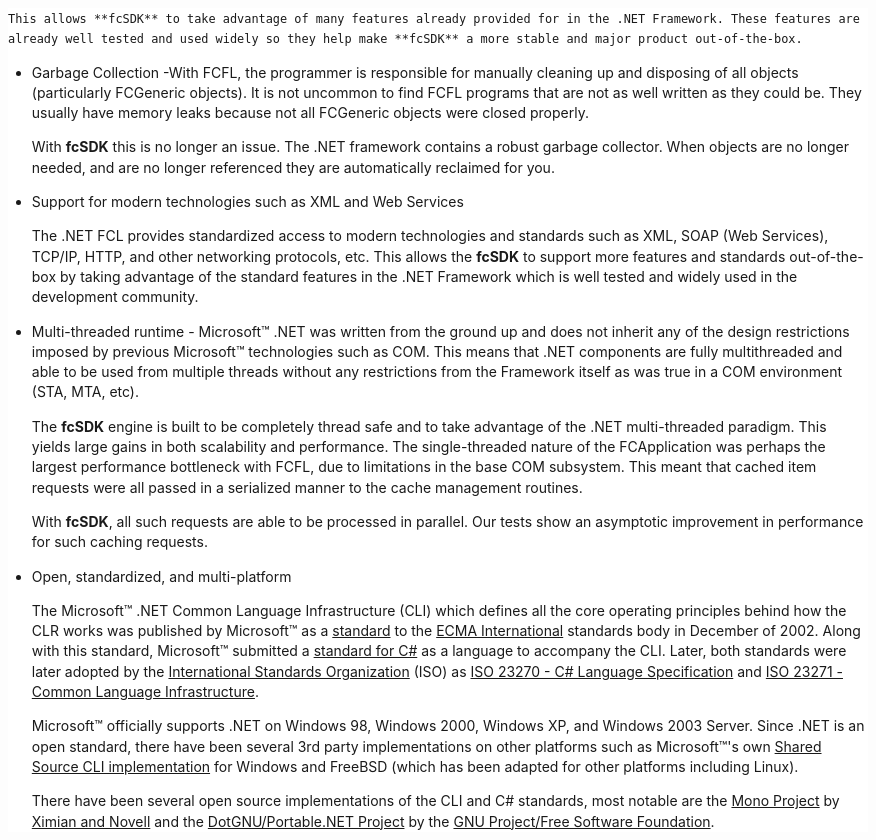    This allows **fcSDK** to take advantage of many features already provided for in the .NET Framework. These features are already well tested and used widely so they help make **fcSDK** a more stable and major product out-of-the-box.

* Garbage Collection -With FCFL, the programmer is responsible for manually cleaning up and disposing of all objects (particularly FCGeneric objects). It is not uncommon to find FCFL programs that are not as well written as they could be. They usually have memory leaks because not all FCGeneric objects were closed properly.

    With **fcSDK** this is no longer an issue. The .NET framework contains a robust garbage collector. When objects are no longer needed, and are no longer referenced they are automatically reclaimed for you.

* Support for modern technologies such as XML and Web Services

    The .NET FCL provides standardized access to modern technologies and standards such as XML, SOAP (Web Services), TCP/IP, HTTP, and other networking protocols, etc. This allows the **fcSDK** to support more features and standards out-of-the-box by taking advantage of the standard features in the .NET Framework which is well tested and widely used in the development community.

* Multi-threaded runtime - Microsoft™ .NET was written from the ground up and does not inherit any of the design restrictions imposed by previous Microsoft™ technologies such as COM. This means that .NET components are fully multithreaded and able to be used from multiple threads without any restrictions from the Framework itself as was true in a COM environment (STA, MTA, etc).

    The **fcSDK** engine is built to be completely thread safe and to take advantage of the .NET multi-threaded paradigm. This yields large gains in both scalability and performance. The single-threaded nature of the FCApplication was perhaps the largest performance bottleneck with FCFL, due to limitations in the base COM subsystem. This meant that cached item requests were all passed in a serialized manner to the cache management routines.

    With **fcSDK**, all such requests are able to be processed in parallel. Our tests show an asymptotic improvement in performance for such caching requests.

* Open, standardized, and multi-platform

    The Microsoft™ .NET Common Language Infrastructure (CLI) which defines all the core operating principles behind how the CLR works was published by Microsoft™ as a [standard](http://www.ecma-international.org/publications/standards/ecma-335.htm) to the [ECMA International](http://www.ecma-international.org/) standards body in December of 2002. Along with this standard, Microsoft™ submitted a [standard for C#](http://www.ecma-international.org/publications/standards/ecma-334.htm) as a language to accompany the CLI. Later, both standards were later adopted by the [International Standards Organization](http://www.iso.org/) (ISO) as [ISO 23270 - C# Language Specification](http://www.iso.org/iso/en/CatalogueDetailPage.CatalogueDetail?CSNUMBER=36768&ICS1=35&ICS2=60&ICS3=) and [ISO 23271 - Common Language Infrastructure](http://www.iso.org/iso/en/CatalogueDetailPage.CatalogueDetail?CSNUMBER=36769&ICS1=35&ICS2=60&ICS3=).

    Microsoft™ officially supports .NET on Windows 98, Windows 2000, Windows XP, and Windows 2003 Server. Since .NET is an open standard, there have been several 3rd party implementations on other platforms such as Microsoft™'s own [Shared Source CLI implementation](http://msdn.microsoft.com/net/sscli/) for Windows and FreeBSD (which has been adapted for other platforms including Linux).

    There have been several open source implementations of the CLI and C# standards, most notable are the [Mono Project](http://www.mono-project.com/) by [Ximian and Novell](http://www.novell.com/linux/ximian.html) and the [DotGNU/Portable.NET Project](http://www.dotgnu.org/) by the [GNU Project/Free Software Foundation](http://www.gnu.org/).
